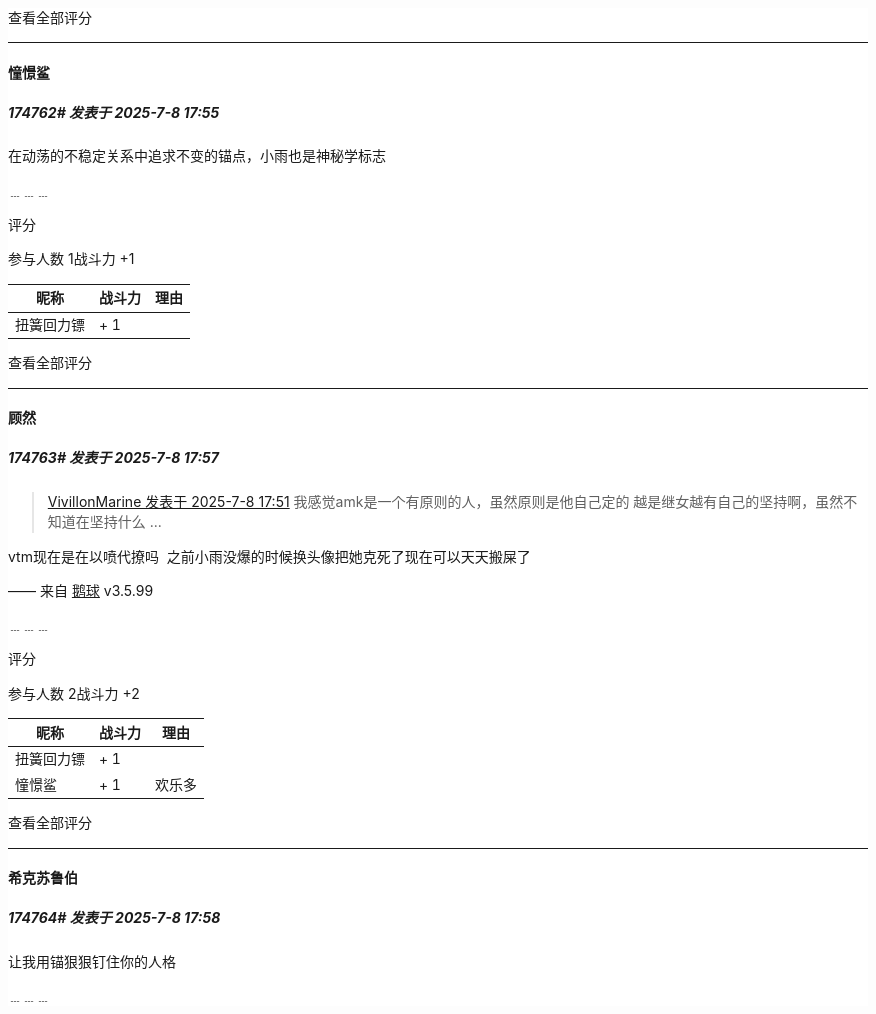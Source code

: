 查看全部评分

*****

####  憧憬鲨  
##### 174762#       发表于 2025-7-8 17:55

在动荡的不稳定关系中追求不变的锚点，小雨也是神秘学标志

﹍﹍﹍

评分

 参与人数 1战斗力 +1

|昵称|战斗力|理由|
|----|---|---|
| 扭簧回力镖| + 1||

查看全部评分

*****

####  顾然  
##### 174763#       发表于 2025-7-8 17:57

<blockquote><a href="httphttps://stage1st.com/2b/forum.php?mod=redirect&amp;goto=findpost&amp;pid=68066288&amp;ptid=2184782" target="_blank">VivillonMarine 发表于 2025-7-8 17:51</a>
我感觉amk是一个有原则的人，虽然原则是他自己定的
越是继女越有自己的坚持啊，虽然不知道在坚持什么 ...</blockquote>
vtm现在是在以喷代撩吗  之前小雨没爆的时候换头像把她克死了现在可以天天搬屎了

—— 来自 [鹅球](https://www.pgyer.com/GcUxKd4w) v3.5.99

﹍﹍﹍

评分

 参与人数 2战斗力 +2

|昵称|战斗力|理由|
|----|---|---|
| 扭簧回力镖| + 1||
| 憧憬鲨| + 1|欢乐多|

查看全部评分

*****

####  希克苏鲁伯  
##### 174764#       发表于 2025-7-8 17:58

让我用锚狠狠钉住你的人格

﹍﹍﹍
